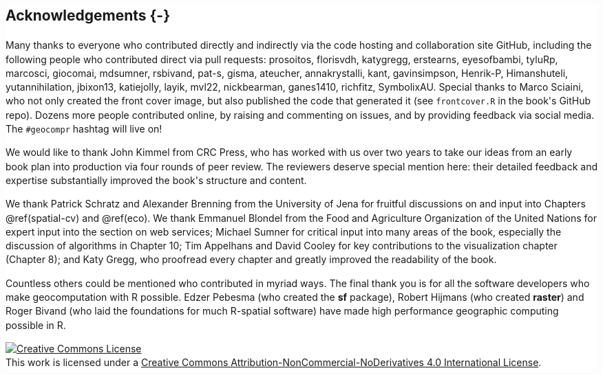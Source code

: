 

## Acknowledgements {-}



Many thanks to everyone who contributed directly and indirectly via the code hosting and collaboration site GitHub, including the following people who contributed direct via pull requests: prosoitos, florisvdh, katygregg, erstearns, eyesofbambi, tyluRp, marcosci, giocomai, mdsumner, rsbivand, pat-s, gisma, ateucher, annakrystalli, kant, gavinsimpson, Henrik-P, Himanshuteli, yutannihilation, jbixon13, katiejolly, layik, mvl22, nickbearman, ganes1410, richfitz, SymbolixAU.
Special thanks to Marco Sciaini, who not only created the front cover image, but also published the code that generated it (see `frontcover.R` in the book's GitHub repo). 
Dozens more people contributed online, by raising and commenting on issues, and by providing feedback via social media.
The `#geocompr` hashtag will live on!

We would like to thank John Kimmel from CRC Press, who has worked with us over two years to take our ideas from an early book plan into production via four rounds of peer review.
The reviewers deserve special mention here: their detailed feedback and expertise substantially improved the book's structure and content.

We thank Patrick Schratz and Alexander Brenning from the University of Jena for fruitful discussions on and input into Chapters \@ref(spatial-cv) and \@ref(eco).
We thank Emmanuel Blondel from the Food and Agriculture Organization of the United Nations for expert input into the section on web services;
Michael Sumner for critical input into many areas of the book, especially the discussion of algorithms in Chapter 10;
Tim Appelhans and David Cooley for key contributions to the visualization chapter (Chapter 8);
and Katy Gregg, who proofread every chapter and greatly improved the readability of the book.

Countless others could be mentioned who contributed in myriad ways.
The final thank you is for all the software developers who make geocomputation with R possible.
Edzer Pebesma (who created the **sf** package), Robert Hijmans (who created **raster**) and Roger Bivand (who laid the foundations for much R-spatial software) have made high performance geographic computing possible in R.

<a rel="license" href="http://creativecommons.org/licenses/by-nc-nd/4.0/"><img alt="Creative Commons License" style="border-width:0" src="https://i.creativecommons.org/l/by-nc-nd/4.0/88x31.png" /></a><br />This work is licensed under a <a rel="license" href="http://creativecommons.org/licenses/by-nc-nd/4.0/">Creative Commons Attribution-NonCommercial-NoDerivatives 4.0 International License</a>.
